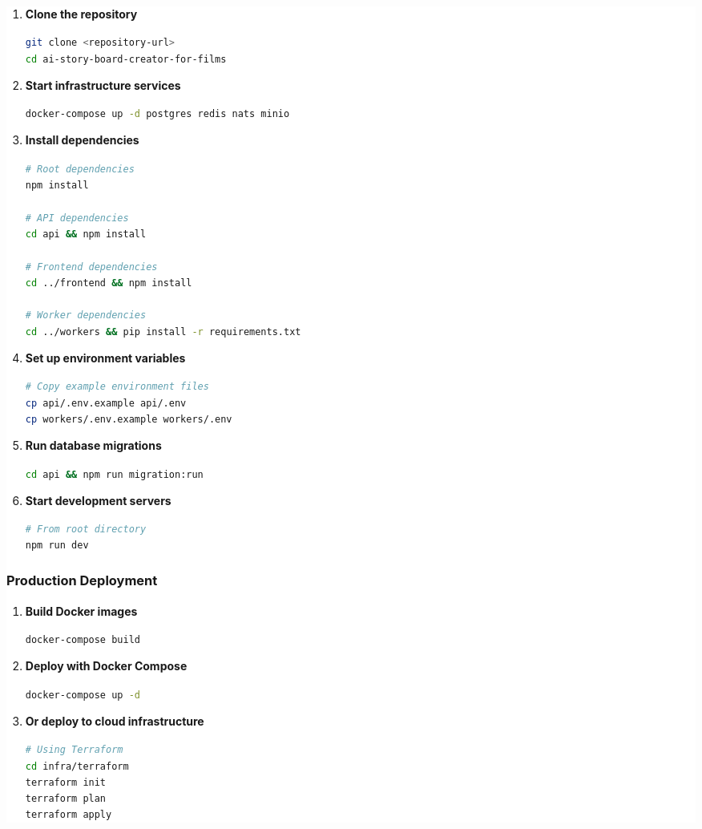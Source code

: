 1. **Clone the repository**
   ```bash
   git clone <repository-url>
   cd ai-story-board-creator-for-films
   ```

2. **Start infrastructure services**
   ```bash
   docker-compose up -d postgres redis nats minio
   ```

3. **Install dependencies**
   ```bash
   # Root dependencies
   npm install
   
   # API dependencies
   cd api && npm install
   
   # Frontend dependencies
   cd ../frontend && npm install
   
   # Worker dependencies
   cd ../workers && pip install -r requirements.txt
   ```

4. **Set up environment variables**
   ```bash
   # Copy example environment files
   cp api/.env.example api/.env
   cp workers/.env.example workers/.env
   ```

5. **Run database migrations**
   ```bash
   cd api && npm run migration:run
   ```

6. **Start development servers**
   ```bash
   # From root directory
   npm run dev
   ```

### Production Deployment

1. **Build Docker images**
   ```bash
   docker-compose build
   ```

2. **Deploy with Docker Compose**
   ```bash
   docker-compose up -d
   ```

3. **Or deploy to cloud infrastructure**
   ```bash
   # Using Terraform
   cd infra/terraform
   terraform init
   terraform plan
   terraform apply
   ```
